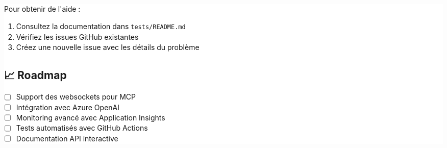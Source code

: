 Pour obtenir de l'aide :

1. Consultez la documentation dans `tests/README.md`
2. Vérifiez les issues GitHub existantes
3. Créez une nouvelle issue avec les détails du problème

## 📈 Roadmap

- [ ] Support des websockets pour MCP
- [ ] Intégration avec Azure OpenAI
- [ ] Monitoring avancé avec Application Insights
- [ ] Tests automatisés avec GitHub Actions
- [ ] Documentation API interactive
